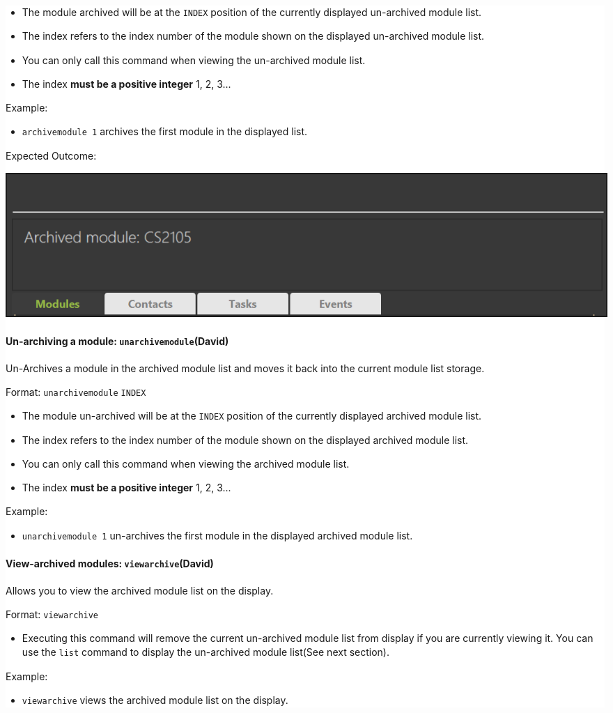 * The module archived will be at the `INDEX` position of the currently displayed un-archived module list.

 * The index refers to the index number of the module shown on the displayed un-archived module list.
 
 * You can only call this command when viewing the un-archived module list.

 * The index **must be a positive integer** 1, 2, 3...

 Example:
 * `archivemodule 1` archives the first module in the displayed list.
 
Expected Outcome: 
 
<p aligin="center"><img src="images/archivemodule.png" border="2px solid black"></p>
  
#### Un-archiving a module: `unarchivemodule`(David)

Un-Archives a module in the archived module list and moves it back into the current module list storage.

Format: `unarchivemodule` `INDEX`

 * The module un-archived will be at the `INDEX` position of the currently displayed archived module list.

 * The index refers to the index number of the module shown on the displayed archived module list.
 
 * You can only call this command when viewing the archived module list.

 * The index **must be a positive integer** 1, 2, 3...

 Example:
 * `unarchivemodule 1` un-archives the first module in the displayed archived module list.

#### View-archived modules: `viewarchive`(David)

Allows you to view the archived module list on the display.

Format: `viewarchive`

 * Executing this command will remove the current un-archived module list from display if you are currently viewing it. You can use the `list` command to display the un-archived module list(See next section).

 Example:
 * `viewarchive` views the archived module list on the display.

